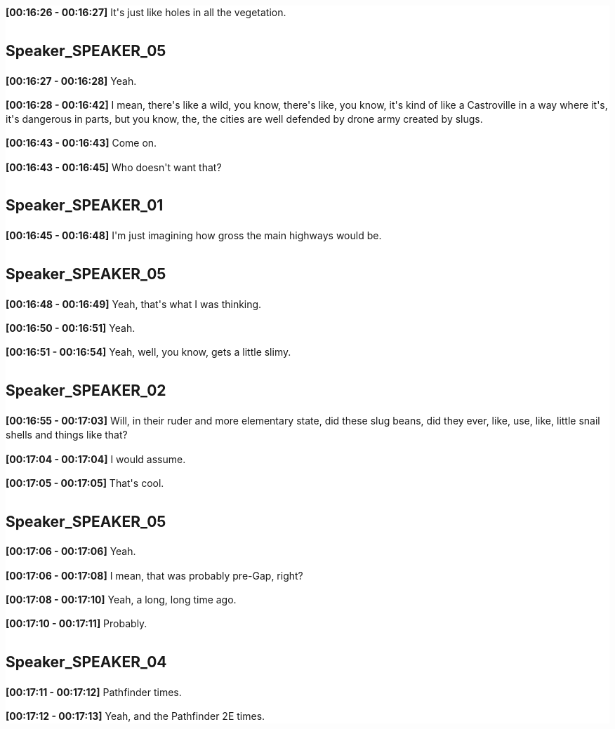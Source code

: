 **[00:16:26 - 00:16:27]** It's just like holes in all the vegetation.


## Speaker_SPEAKER_05

**[00:16:27 - 00:16:28]** Yeah.

**[00:16:28 - 00:16:42]** I mean, there's like a wild, you know, there's like, you know, it's kind of like a Castroville in a way where it's, it's dangerous in parts, but you know, the, the cities are well defended by drone army created by slugs.

**[00:16:43 - 00:16:43]** Come on.

**[00:16:43 - 00:16:45]** Who doesn't want that?


## Speaker_SPEAKER_01

**[00:16:45 - 00:16:48]** I'm just imagining how gross the main highways would be.


## Speaker_SPEAKER_05

**[00:16:48 - 00:16:49]** Yeah, that's what I was thinking.

**[00:16:50 - 00:16:51]** Yeah.

**[00:16:51 - 00:16:54]** Yeah, well, you know, gets a little slimy.


## Speaker_SPEAKER_02

**[00:16:55 - 00:17:03]** Will, in their ruder and more elementary state, did these slug beans, did they ever, like, use, like, little snail shells and things like that?

**[00:17:04 - 00:17:04]** I would assume.

**[00:17:05 - 00:17:05]** That's cool.


## Speaker_SPEAKER_05

**[00:17:06 - 00:17:06]** Yeah.

**[00:17:06 - 00:17:08]** I mean, that was probably pre-Gap, right?

**[00:17:08 - 00:17:10]** Yeah, a long, long time ago.

**[00:17:10 - 00:17:11]** Probably.


## Speaker_SPEAKER_04

**[00:17:11 - 00:17:12]** Pathfinder times.

**[00:17:12 - 00:17:13]** Yeah, and the Pathfinder 2E times.

